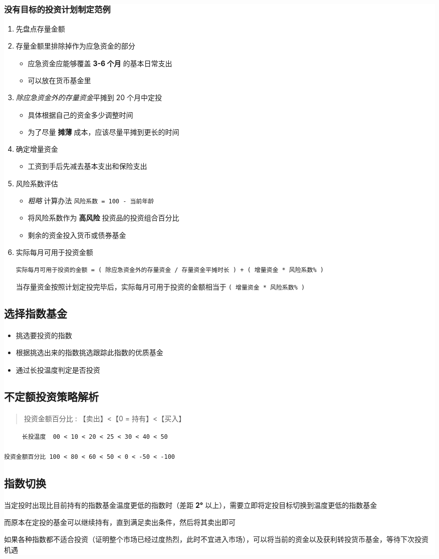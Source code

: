 ### 没有目标的投资计划制定范例

1. 先盘点存量金额

2. 存量金额里排除掉作为应急资金的部分

   + 应急资金应能够覆盖 **3-6 个月** 的基本日常支出

   + 可以放在货币基金里

3. *除应急资金外的存量资金*平摊到 20 个月中定投

   + 具体根据自己的资金多少调整时间

   + 为了尽量 **摊薄** 成本，应该尽量平摊到更长的时间

4. 确定增量资金

   + 工资到手后先减去基本支出和保险支出

5. 风险系数评估

   + *粗略* 计算办法 `风险系数 = 100 - 当前年龄`

   + 将风险系数作为 **高风险** 投资品的投资组合百分比

   + 剩余的资金投入货币或债券基金

6. 实际每月可用于投资金额

    `实际每月可用于投资的金额 = ( 除应急资金外的存量资金 / 存量资金平摊时长 ) + ( 增量资金 * 风险系数% )`

    当存量资金按照计划定投完毕后，实际每月可用于投资的金额相当于 `( 增量资金 * 风险系数% )`

## 选择指数基金

+ 挑选要投资的指数

+ 根据挑选出来的指数挑选跟踪此指数的优质基金

+ 通过长投温度判定是否投资

## 不定额投资策略解析

> 投资金额百分比 : 【卖出】<【0 = 持有】<【买入】

```
     长投温度  00 < 10 < 20 < 25 < 30 < 40 < 50

投资金额百分比 100 < 80 < 60 < 50 < 0 < -50 < -100
```

## 指数切换

当定投时出现比目前持有的指数基金温度更低的指数时（差距 **2°** 以上），需要立即将定投目标切换到温度更低的指数基金

而原本在定投的基金可以继续持有，直到满足卖出条件，然后将其卖出即可

如果各种指数都不适合投资（证明整个市场已经过度热烈，此时不宜进入市场），可以将当前的资金以及获利转投货币基金，等待下次投资机遇
